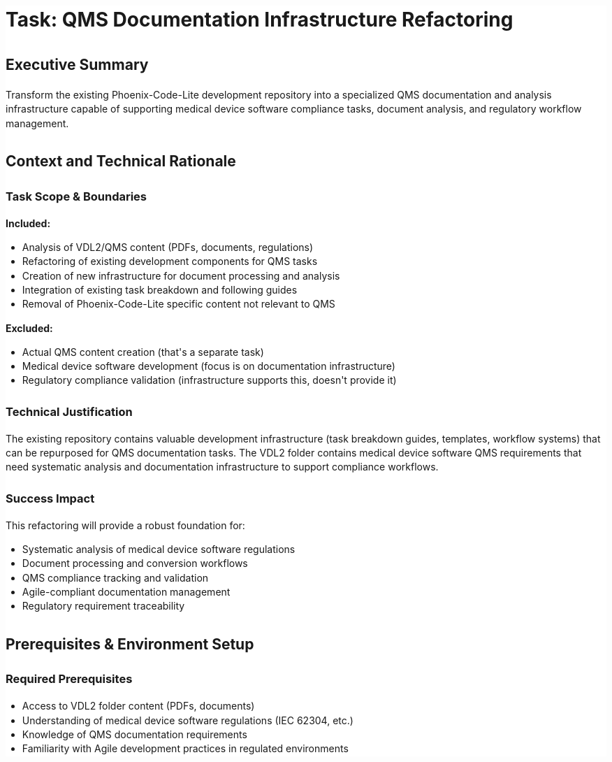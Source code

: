 # Task: QMS Documentation Infrastructure Refactoring

## Executive Summary

Transform the existing Phoenix-Code-Lite development repository into a specialized QMS documentation and analysis infrastructure capable of supporting medical device software compliance tasks, document analysis, and regulatory workflow management.

## Context and Technical Rationale

### Task Scope & Boundaries

**Included:**

- Analysis of VDL2/QMS content (PDFs, documents, regulations)
- Refactoring of existing development components for QMS tasks
- Creation of new infrastructure for document processing and analysis
- Integration of existing task breakdown and following guides
- Removal of Phoenix-Code-Lite specific content not relevant to QMS

**Excluded:**

- Actual QMS content creation (that's a separate task)
- Medical device software development (focus is on documentation infrastructure)
- Regulatory compliance validation (infrastructure supports this, doesn't provide it)

### Technical Justification

The existing repository contains valuable development infrastructure (task breakdown guides, templates, workflow systems) that can be repurposed for QMS documentation tasks. The VDL2 folder contains medical device software QMS requirements that need systematic analysis and documentation infrastructure to support compliance workflows.

### Success Impact

This refactoring will provide a robust foundation for:

- Systematic analysis of medical device software regulations
- Document processing and conversion workflows
- QMS compliance tracking and validation
- Agile-compliant documentation management
- Regulatory requirement traceability

## Prerequisites & Environment Setup

### Required Prerequisites

- Access to VDL2 folder content (PDFs, documents)
- Understanding of medical device software regulations (IEC 62304, etc.)
- Knowledge of QMS documentation requirements
- Familiarity with Agile development practices in regulated environments
